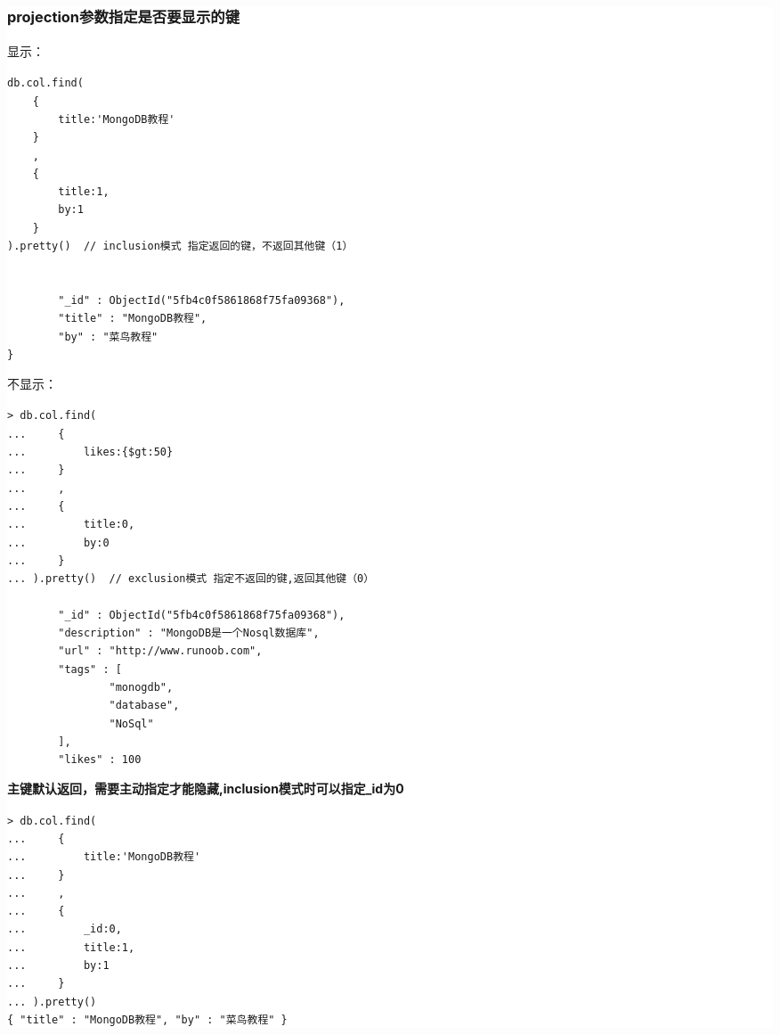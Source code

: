 ### projection参数指定是否要显示的键

显示：

```mongodb
db.col.find(
    {
        title:'MongoDB教程'
    }
    ,
    {
        title:1,
        by:1
    }
).pretty()  // inclusion模式 指定返回的键，不返回其他键（1）


        "_id" : ObjectId("5fb4c0f5861868f75fa09368"),
        "title" : "MongoDB教程",
        "by" : "菜鸟教程"
}
```

不显示：

```mongodb
> db.col.find(
...     {
...         likes:{$gt:50}
...     }
...     ,
...     {
...         title:0,
...         by:0
...     }
... ).pretty()  // exclusion模式 指定不返回的键,返回其他键（0）

        "_id" : ObjectId("5fb4c0f5861868f75fa09368"),
        "description" : "MongoDB是一个Nosql数据库",
        "url" : "http://www.runoob.com",
        "tags" : [
                "monogdb",
                "database",
                "NoSql"
        ],
        "likes" : 100
```

**主键默认返回，需要主动指定才能隐藏,inclusion模式时可以指定_id为0**

```mongodb
> db.col.find(
...     {
...         title:'MongoDB教程'
...     }
...     ,
...     {
...         _id:0,
...         title:1,
...         by:1
...     }
... ).pretty()
{ "title" : "MongoDB教程", "by" : "菜鸟教程" }
```
